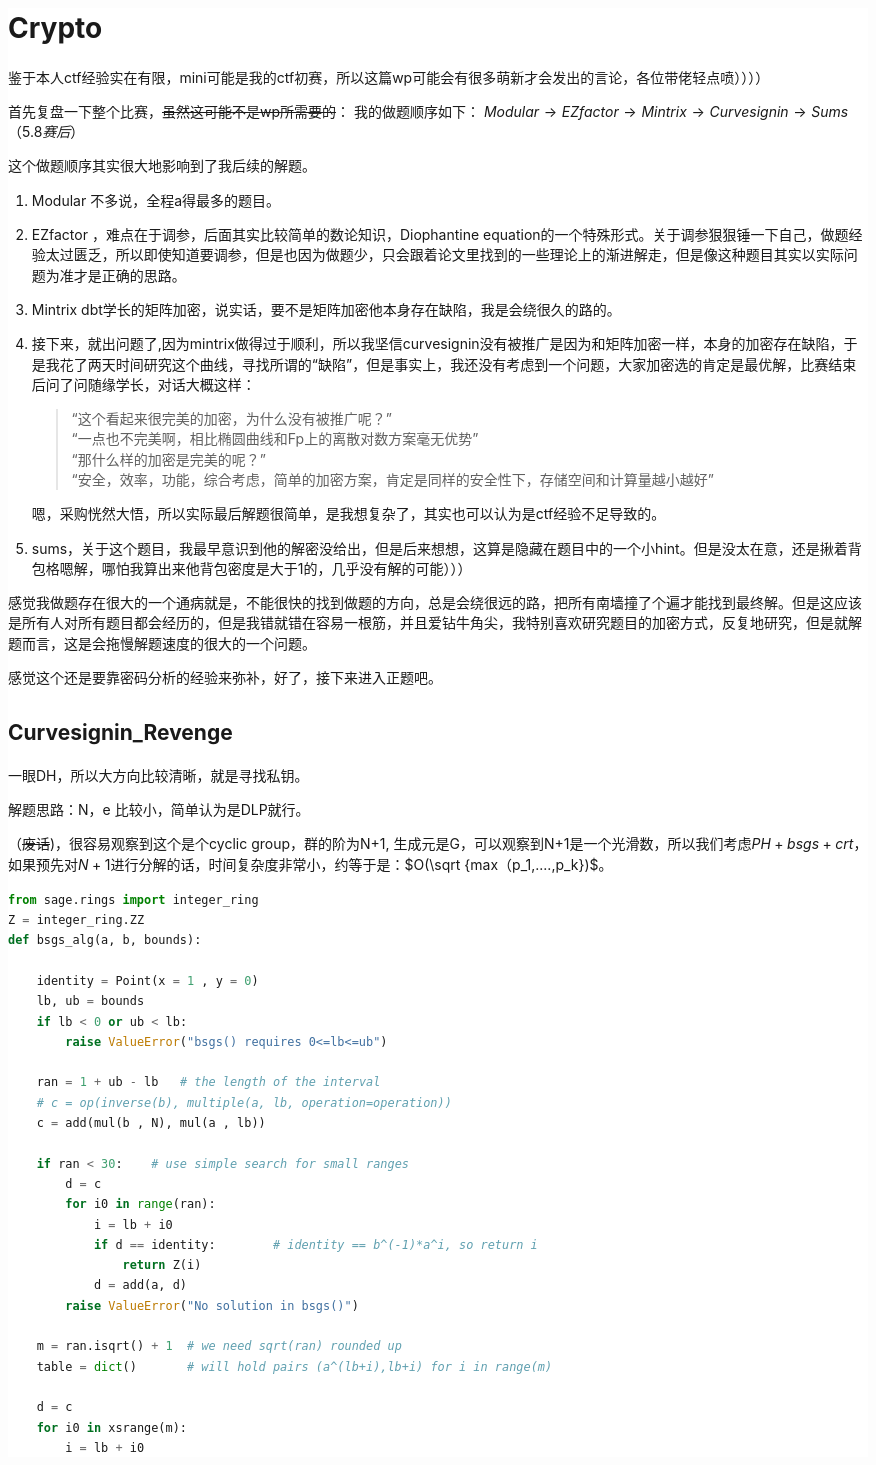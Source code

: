 # Crypto
鉴于本人ctf经验实在有限，mini可能是我的ctf初赛，所以这篇wp可能会有很多萌新才会发出的言论，各位带佬轻点喷））））

首先复盘一下整个比赛，~~虽然这可能不是wp所需要的~~：
我的做题顺序如下：
$Modular \rightarrow EZfactor \rightarrow Mintrix \rightarrow  Curvesignin \rightarrow Sums（5.8 赛后）$

这个做题顺序其实很大地影响到了我后续的解题。
1. Modular 不多说，全程a得最多的题目。
2. EZfactor ，难点在于调参，后面其实比较简单的数论知识，Diophantine equation的一个特殊形式。关于调参狠狠锤一下自己，做题经验太过匮乏，所以即使知道要调参，但是也因为做题少，只会跟着论文里找到的一些理论上的渐进解走，但是像这种题目其实以实际问题为准才是正确的思路。
3. Mintrix dbt学长的矩阵加密，说实话，要不是矩阵加密他本身存在缺陷，我是会绕很久的路的。
4. 接下来，就出问题了,因为mintrix做得过于顺利，所以我坚信curvesignin没有被推广是因为和矩阵加密一样，本身的加密存在缺陷，于是我花了两天时间研究这个曲线，寻找所谓的“缺陷”，但是事实上，我还没有考虑到一个问题，大家加密选的肯定是最优解，比赛结束后问了问随缘学长，对话大概这样：
    >“这个看起来很完美的加密，为什么没有被推广呢？”\
    “一点也不完美啊，相比椭圆曲线和Fp上的离散对数方案毫无优势”\
    “那什么样的加密是完美的呢？”\
    “安全，效率，功能，综合考虑，简单的加密方案，肯定是同样的安全性下，存储空间和计算量越小越好”

    嗯，采购恍然大悟，所以实际最后解题很简单，是我想复杂了，其实也可以认为是ctf经验不足导致的。
5. sums，关于这个题目，我最早意识到他的解密没给出，但是后来想想，这算是隐藏在题目中的一个小hint。但是没太在意，还是揪着背包格嗯解，哪怕我算出来他背包密度是大于1的，几乎没有解的可能）））

感觉我做题存在很大的一个通病就是，不能很快的找到做题的方向，总是会绕很远的路，把所有南墙撞了个遍才能找到最终解。但是这应该是所有人对所有题目都会经历的，但是我错就错在容易一根筋，并且爱钻牛角尖，我特别喜欢研究题目的加密方式，反复地研究，但是就解题而言，这是会拖慢解题速度的很大的一个问题。

感觉这个还是要靠密码分析的经验来弥补，好了，接下来进入正题吧。

## Curvesignin_Revenge
一眼DH，所以大方向比较清晰，就是寻找私钥。

解题思路：N，e 比较小，简单认为是DLP就行。

（~~废话~~)，很容易观察到这个是个cyclic group，群的阶为N+1, 生成元是G，可以观察到N+1是一个光滑数，所以我们考虑$PH+bsgs+crt$，如果预先对$N+1$进行分解的话，时间复杂度非常小，约等于是：$O(\sqrt {max（p_1,....,p_k})$。

~~~ python
from sage.rings import integer_ring
Z = integer_ring.ZZ
def bsgs_alg(a, b, bounds):

    identity = Point(x = 1 , y = 0)
    lb, ub = bounds
    if lb < 0 or ub < lb:
        raise ValueError("bsgs() requires 0<=lb<=ub")

    ran = 1 + ub - lb   # the length of the interval
    # c = op(inverse(b), multiple(a, lb, operation=operation))
    c = add(mul(b , N), mul(a , lb))

    if ran < 30:    # use simple search for small ranges  
        d = c
        for i0 in range(ran):
            i = lb + i0
            if d == identity:        # identity == b^(-1)*a^i, so return i
                return Z(i)
            d = add(a, d)
        raise ValueError("No solution in bsgs()")

    m = ran.isqrt() + 1  # we need sqrt(ran) rounded up
    table = dict()       # will hold pairs (a^(lb+i),lb+i) for i in range(m)

    d = c
    for i0 in xsrange(m):
        i = lb + i0
~~~
